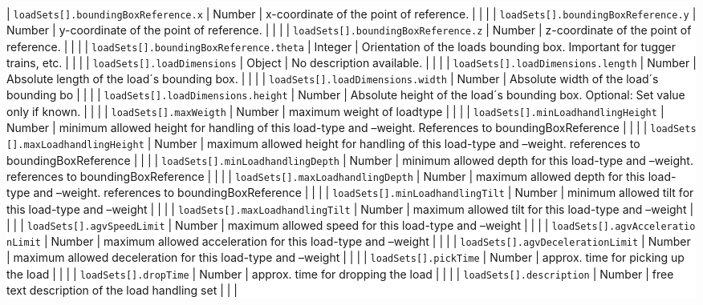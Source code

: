 | `loadSets[].boundingBoxReference.x` | Number | x-coordinate of the point of reference. |  |  |
| `loadSets[].boundingBoxReference.y` | Number | y-coordinate of the point of reference. |  |  |
| `loadSets[].boundingBoxReference.z` | Number | z-coordinate of the point of reference. |  |  |
| `loadSets[].boundingBoxReference.theta` | Integer | Orientation of the loads bounding box. Important for tugger trains, etc. |  |  |
| `loadSets[].loadDimensions` | Object | No description available. |  |  |
| `loadSets[].loadDimensions.length` | Number | Absolute length of the load´s bounding box. |  |  |
| `loadSets[].loadDimensions.width` | Number | Absolute width of the load´s bounding bo |  |  |
| `loadSets[].loadDimensions.height` | Number | Absolute height of the load´s bounding box. Optional: Set value only if known. |  |  |
| `loadSets[].maxWeigth` | Number | maximum weight of loadtype |  |  |
| `loadSets[].minLoadhandlingHeight` | Number | minimum allowed height for handling of this load-type and –weight. References to boundingBoxReference |  |  |
| `loadSets[].maxLoadhandlingHeight` | Number | maximum allowed height for handling of this load-type and –weight. references to boundingBoxReference |  |  |
| `loadSets[].minLoadhandlingDepth` | Number | minimum allowed depth for this load-type and –weight. references to boundingBoxReference |  |  |
| `loadSets[].maxLoadhandlingDepth` | Number | maximum allowed depth for this load-type and –weight. references to boundingBoxReference |  |  |
| `loadSets[].minLoadhandlingTilt` | Number | minimum allowed tilt for this load-type and –weight |  |  |
| `loadSets[].maxLoadhandlingTilt` | Number | maximum allowed tilt for this load-type and –weight |  |  |
| `loadSets[].agvSpeedLimit` | Number | maximum allowed speed for this load-type and –weight |  |  |
| `loadSets[].agvAccelerationLimit` | Number | maximum allowed acceleration for this load-type and –weight |  |  |
| `loadSets[].agvDecelerationLimit` | Number | maximum allowed deceleration for this load-type and –weight |  |  |
| `loadSets[].pickTime` | Number | approx. time for picking up the load |  |  |
| `loadSets[].dropTime` | Number | approx. time for dropping the load |  |  |
| `loadSets[].description` | Number | free text description of the load handling set |  |  |